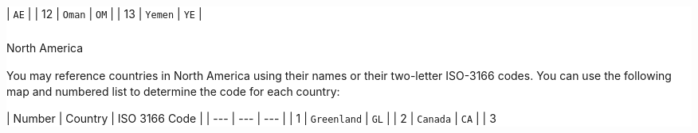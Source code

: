 |
`AE`
 |
|
 12
  |
`Oman`
 |
`OM`
 |
|
 13
  |
`Yemen`
 |
`YE`
 |


###
 North America

You may reference countries in North America using their names or their two-letter ISO-3166 codes. You can use the following map and numbered list to determine the code for each country:


|
 Number
  |
 Country
  |
 ISO 3166 Code
  |
| --- | --- | --- |
|
 1
  |
`Greenland`
 |
`GL`
 |
|
 2
  |
`Canada`
 |
`CA`
 |
|
 3